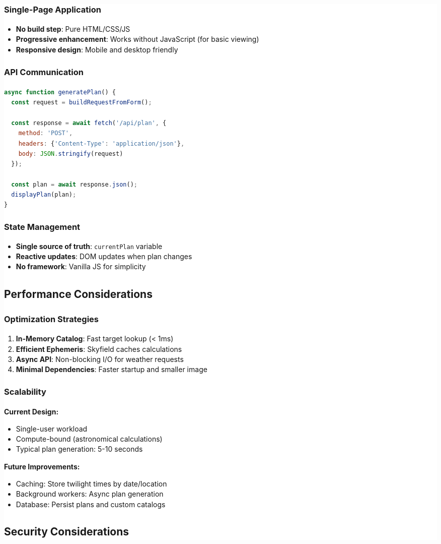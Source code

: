 ### Single-Page Application

- **No build step**: Pure HTML/CSS/JS
- **Progressive enhancement**: Works without JavaScript (for basic viewing)
- **Responsive design**: Mobile and desktop friendly

### API Communication

```javascript
async function generatePlan() {
  const request = buildRequestFromForm();

  const response = await fetch('/api/plan', {
    method: 'POST',
    headers: {'Content-Type': 'application/json'},
    body: JSON.stringify(request)
  });

  const plan = await response.json();
  displayPlan(plan);
}
```

### State Management

- **Single source of truth**: `currentPlan` variable
- **Reactive updates**: DOM updates when plan changes
- **No framework**: Vanilla JS for simplicity

## Performance Considerations

### Optimization Strategies

1. **In-Memory Catalog**: Fast target lookup (< 1ms)
2. **Efficient Ephemeris**: Skyfield caches calculations
3. **Async API**: Non-blocking I/O for weather requests
4. **Minimal Dependencies**: Faster startup and smaller image

### Scalability

**Current Design:**
- Single-user workload
- Compute-bound (astronomical calculations)
- Typical plan generation: 5-10 seconds

**Future Improvements:**
- Caching: Store twilight times by date/location
- Background workers: Async plan generation
- Database: Persist plans and custom catalogs

## Security Considerations
